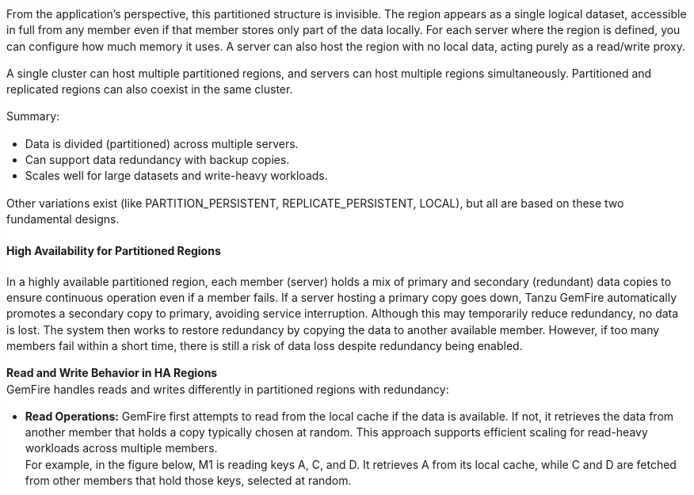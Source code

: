 From the application’s perspective, this partitioned structure is invisible. The region appears as a single logical dataset, accessible in full from any member even if that member stores only part of the data locally. For each server where the region is defined, you can configure how much memory it uses. A server can also host the region with no local data, acting purely as a read/write proxy.

A single cluster can host multiple partitioned regions, and servers can host multiple regions simultaneously. Partitioned and replicated regions can also coexist in the same cluster.

Summary:

* Data is divided (partitioned) across multiple servers.  
* Can support data redundancy with backup copies.  
* Scales well for large datasets and write-heavy workloads.

Other variations exist (like PARTITION\_PERSISTENT, REPLICATE\_PERSISTENT, LOCAL), but all are based on these two fundamental designs.

#### **High Availability for Partitioned Regions**

In a highly available partitioned region, each member (server) holds a mix of primary and secondary (redundant) data copies to ensure continuous operation even if a member fails. If a server hosting a primary copy goes down, Tanzu GemFire automatically promotes a secondary copy to primary, avoiding service interruption. Although this may temporarily reduce redundancy, no data is lost. The system then works to restore redundancy by copying the data to another available member. However, if too many members fail within a short time, there is still a risk of data loss despite redundancy being enabled.

**Read and Write Behavior in HA Regions**  
GemFire handles reads and writes differently in partitioned regions with redundancy:

* **Read Operations:** GemFire first attempts to read from the local cache if the data is available. If not, it retrieves the data from another member that holds a copy typically chosen at random. This approach supports efficient scaling for read-heavy workloads across multiple members.  
  For example, in the figure below, M1 is reading keys A, C, and D. It retrieves A from its local cache, while C and D are fetched from other members that hold those keys, selected at random.  